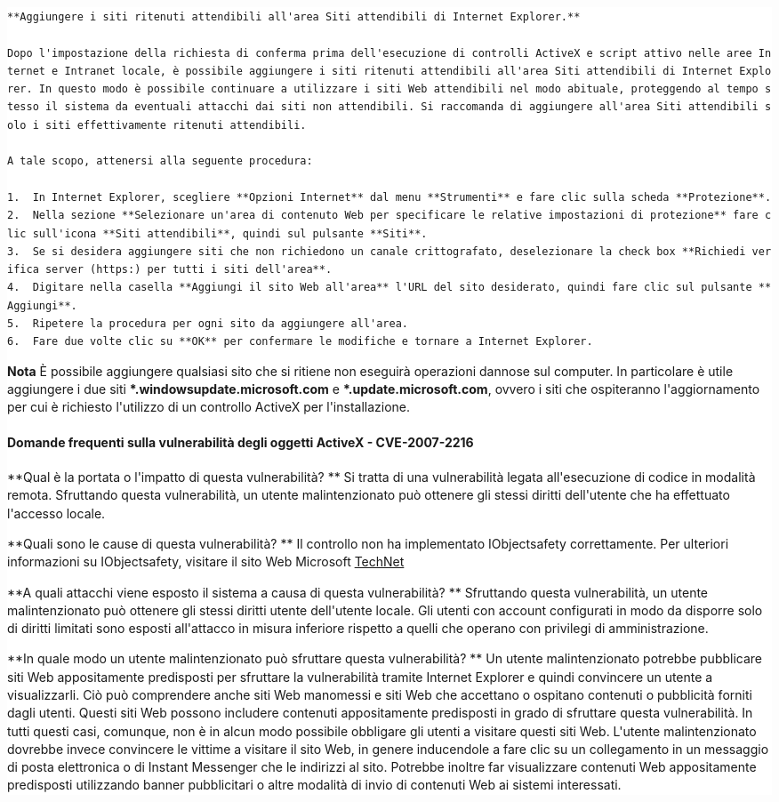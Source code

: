     **Aggiungere i siti ritenuti attendibili all'area Siti attendibili di Internet Explorer.**

    Dopo l'impostazione della richiesta di conferma prima dell'esecuzione di controlli ActiveX e script attivo nelle aree Internet e Intranet locale, è possibile aggiungere i siti ritenuti attendibili all'area Siti attendibili di Internet Explorer. In questo modo è possibile continuare a utilizzare i siti Web attendibili nel modo abituale, proteggendo al tempo stesso il sistema da eventuali attacchi dai siti non attendibili. Si raccomanda di aggiungere all'area Siti attendibili solo i siti effettivamente ritenuti attendibili.

    A tale scopo, attenersi alla seguente procedura:

    1.  In Internet Explorer, scegliere **Opzioni Internet** dal menu **Strumenti** e fare clic sulla scheda **Protezione**.
    2.  Nella sezione **Selezionare un'area di contenuto Web per specificare le relative impostazioni di protezione** fare clic sull'icona **Siti attendibili**, quindi sul pulsante **Siti**.
    3.  Se si desidera aggiungere siti che non richiedono un canale crittografato, deselezionare la check box **Richiedi verifica server (https:) per tutti i siti dell'area**.
    4.  Digitare nella casella **Aggiungi il sito Web all'area** l'URL del sito desiderato, quindi fare clic sul pulsante **Aggiungi**.
    5.  Ripetere la procedura per ogni sito da aggiungere all'area.
    6.  Fare due volte clic su **OK** per confermare le modifiche e tornare a Internet Explorer.

**Nota** È possibile aggiungere qualsiasi sito che si ritiene non eseguirà operazioni dannose sul computer. In particolare è utile aggiungere i due siti **\*.windowsupdate.microsoft.com** e **\*.update.microsoft.com**, ovvero i siti che ospiteranno l'aggiornamento per cui è richiesto l'utilizzo di un controllo ActiveX per l'installazione.

#### Domande frequenti sulla vulnerabilità degli oggetti ActiveX - CVE-2007-2216

**Qual è la portata o l'impatto di questa vulnerabilità? **
Si tratta di una vulnerabilità legata all'esecuzione di codice in modalità remota. Sfruttando questa vulnerabilità, un utente malintenzionato può ottenere gli stessi diritti dell'utente che ha effettuato l'accesso locale.

**Quali sono le cause di questa vulnerabilità? **
Il controllo non ha implementato IObjectsafety correttamente. Per ulteriori informazioni su IObjectsafety, visitare il sito Web Microsoft [TechNet](http://msdn2.microsoft.com/en-us/library/aa768224.aspx)

**A quali attacchi viene esposto il sistema a causa di questa vulnerabilità? **
Sfruttando questa vulnerabilità, un utente malintenzionato può ottenere gli stessi diritti utente dell'utente locale. Gli utenti con account configurati in modo da disporre solo di diritti limitati sono esposti all'attacco in misura inferiore rispetto a quelli che operano con privilegi di amministrazione.

**In quale modo un utente malintenzionato può sfruttare questa vulnerabilità? **
Un utente malintenzionato potrebbe pubblicare siti Web appositamente predisposti per sfruttare la vulnerabilità tramite Internet Explorer e quindi convincere un utente a visualizzarli. Ciò può comprendere anche siti Web manomessi e siti Web che accettano o ospitano contenuti o pubblicità forniti dagli utenti. Questi siti Web possono includere contenuti appositamente predisposti in grado di sfruttare questa vulnerabilità. In tutti questi casi, comunque, non è in alcun modo possibile obbligare gli utenti a visitare questi siti Web. L'utente malintenzionato dovrebbe invece convincere le vittime a visitare il sito Web, in genere inducendole a fare clic su un collegamento in un messaggio di posta elettronica o di Instant Messenger che le indirizzi al sito. Potrebbe inoltre far visualizzare contenuti Web appositamente predisposti utilizzando banner pubblicitari o altre modalità di invio di contenuti Web ai sistemi interessati.

